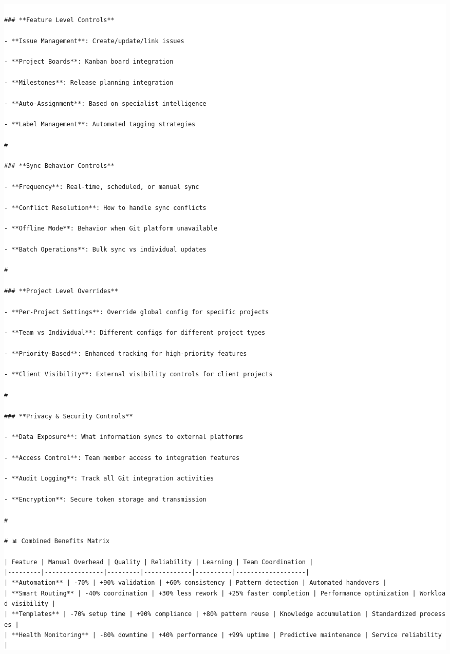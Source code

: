 ```text

### **Feature Level Controls**  

- **Issue Management**: Create/update/link issues

- **Project Boards**: Kanban board integration

- **Milestones**: Release planning integration

- **Auto-Assignment**: Based on specialist intelligence

- **Label Management**: Automated tagging strategies

#

### **Sync Behavior Controls**

- **Frequency**: Real-time, scheduled, or manual sync

- **Conflict Resolution**: How to handle sync conflicts

- **Offline Mode**: Behavior when Git platform unavailable

- **Batch Operations**: Bulk sync vs individual updates

#

### **Project Level Overrides**

- **Per-Project Settings**: Override global config for specific projects

- **Team vs Individual**: Different configs for different project types

- **Priority-Based**: Enhanced tracking for high-priority features

- **Client Visibility**: External visibility controls for client projects

#

### **Privacy & Security Controls**

- **Data Exposure**: What information syncs to external platforms

- **Access Control**: Team member access to integration features

- **Audit Logging**: Track all Git integration activities

- **Encryption**: Secure token storage and transmission

#

# 📊 Combined Benefits Matrix

| Feature | Manual Overhead | Quality | Reliability | Learning | Team Coordination |
|---------|----------------|---------|-------------|----------|-------------------|
| **Automation** | -70% | +90% validation | +60% consistency | Pattern detection | Automated handovers |
| **Smart Routing** | -40% coordination | +30% less rework | +25% faster completion | Performance optimization | Workload visibility |
| **Templates** | -70% setup time | +90% compliance | +80% pattern reuse | Knowledge accumulation | Standardized processes |
| **Health Monitoring** | -80% downtime | +40% performance | +99% uptime | Predictive maintenance | Service reliability |
```